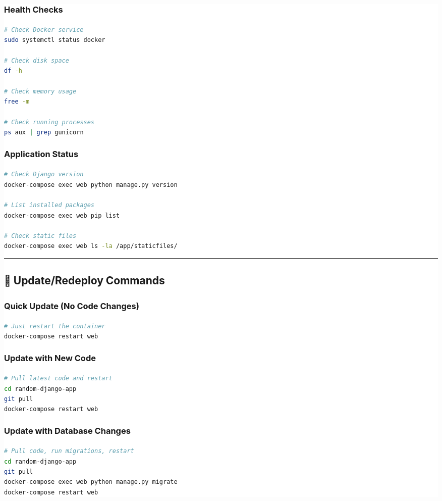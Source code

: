 ### Health Checks

```bash
# Check Docker service
sudo systemctl status docker

# Check disk space
df -h

# Check memory usage
free -m

# Check running processes
ps aux | grep gunicorn
```

### Application Status

```bash
# Check Django version
docker-compose exec web python manage.py version

# List installed packages
docker-compose exec web pip list

# Check static files
docker-compose exec web ls -la /app/staticfiles/
```

---

## 🔄 Update/Redeploy Commands

### Quick Update (No Code Changes)

```bash
# Just restart the container
docker-compose restart web
```

### Update with New Code

```bash
# Pull latest code and restart
cd random-django-app
git pull
docker-compose restart web
```

### Update with Database Changes

```bash
# Pull code, run migrations, restart
cd random-django-app
git pull
docker-compose exec web python manage.py migrate
docker-compose restart web
```
